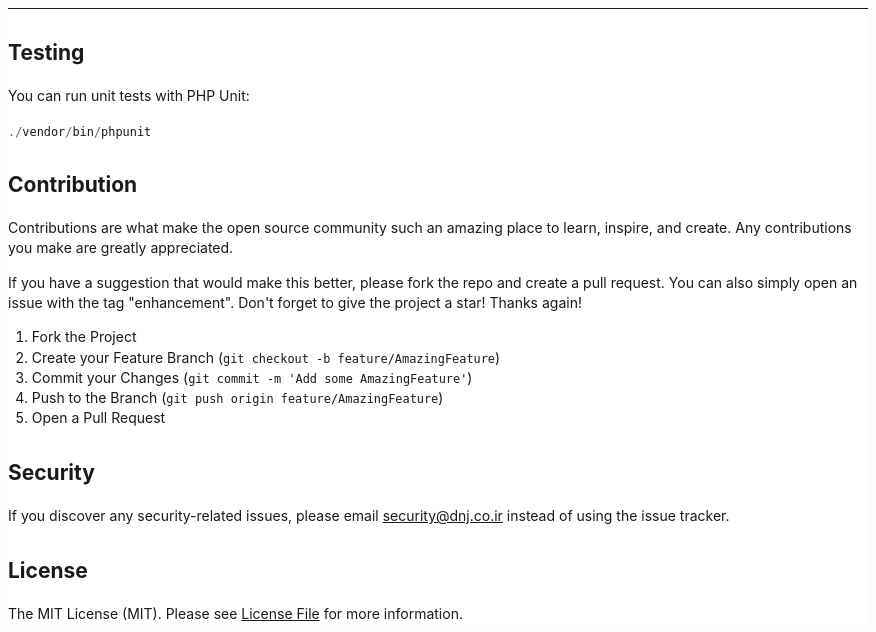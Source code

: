***

## Testing

You can run unit tests with PHP Unit:

```php
./vendor/bin/phpunit
```


## Contribution

Contributions are what make the open source community such an amazing place to learn, inspire, and create. Any
contributions you make are greatly appreciated.

If you have a suggestion that would make this better, please fork the repo and create a pull request. You can also
simply open an issue with the tag "enhancement". Don't forget to give the project a star! Thanks again!

1. Fork the Project
2. Create your Feature Branch (`git checkout -b feature/AmazingFeature`)
3. Commit your Changes (`git commit -m 'Add some AmazingFeature'`)
4. Push to the Branch (`git push origin feature/AmazingFeature`)
5. Open a Pull Request

## Security

If you discover any security-related issues, please email [security@dnj.co.ir](mailto:security@dnj.co.ir) instead of
using the issue tracker.

## License

The MIT License (MIT). Please
see [License File](https://github.com/dnj/laravel-error-tracker-server/blob/master/LICENSE) for more information.
